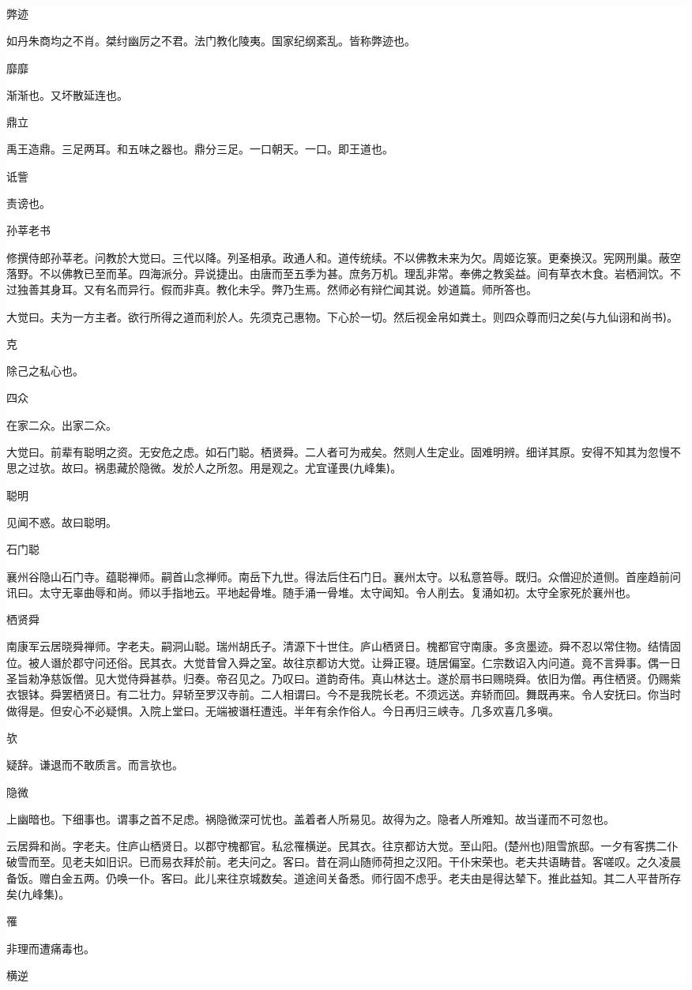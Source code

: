 弊迹  

如丹朱商均之不肖。桀纣幽厉之不君。法门教化陵夷。国家纪纲紊乱。皆称弊迹也。  

靡靡  

渐渐也。又坏散延连也。  

鼎立  

禹王造鼎。三足两耳。和五味之器也。鼎分三足。一口朝天。一口。即王道也。  

诋訾  

责谤也。  

孙莘老书  

修撰侍郎孙莘老。问教於大觉曰。三代以降。列圣相承。政通人和。道传统续。不以佛教未来为欠。周姬讫箓。更秦换汉。宪网刑巢。蔽空落野。不以佛教已至而革。四海派分。异说捷出。由唐而至五季为甚。庶务万机。理乱非常。奉佛之教奚益。间有草衣木食。岩栖涧饮。不过独善其身耳。又有名而异行。假而非真。教化未孚。弊乃生焉。然师必有辩伫闻其说。妙道篇。师所答也。  

大觉曰。夫为一方主者。欲行所得之道而利於人。先须克己惠物。下心於一切。然后视金帛如粪土。则四众尊而归之矣(与九仙诩和尚书)。  

克  

除己之私心也。  

四众  

在家二众。出家二众。  

大觉曰。前辈有聪明之资。无安危之虑。如石门聪。栖贤舜。二人者可为戒矣。然则人生定业。固难明辨。细详其原。安得不知其为忽慢不思之过欤。故曰。祸患藏於隐微。发於人之所忽。用是观之。尤宜谨畏(九峰集)。  

聪明  

见闻不惑。故曰聪明。  

石门聪  

襄州谷隐山石门寺。蕴聪禅师。嗣首山念禅师。南岳下九世。得法后住石门日。襄州太守。以私意笞辱。既归。众僧迎於道侧。首座趋前问讯曰。太守无辜曲辱和尚。师以手指地云。平地起骨堆。随手涌一骨堆。太守闻知。令人削去。复涌如初。太守全家死於襄州也。  

栖贤舜  

南康军云居晓舜禅师。字老夫。嗣洞山聪。瑞州胡氏子。清源下十世住。庐山栖贤日。槐都官守南康。多贪墨迹。舜不忍以常住物。结情固位。被人谮於郡守问还俗。民其衣。大觉昔曾入舜之室。故往京都访大觉。让舜正寝。琏居偏室。仁宗数诏入内问道。竟不言舜事。偶一日圣旨勑净慈饭僧。见大觉侍舜甚恭。归奏。帝召见之。乃叹曰。道韵奇伟。真山林达士。遂於扇书曰赐晓舜。依旧为僧。再住栖贤。仍赐紫衣银钵。舜罢栖贤日。有二壮力。舁轿至罗汉寺前。二人相谓曰。今不是我院长老。不须远送。弃轿而回。舞既再来。令人安抚曰。你当时做得是。但安心不必疑惧。入院上堂曰。无端被谮枉遭迍。半年有余作俗人。今日再归三峡寺。几多欢喜几多嗔。  

欤  

疑辞。谦退而不敢质言。而言欤也。  

隐微  

上幽暗也。下细事也。谓事之首不足虑。祸隐微深可忧也。盖着者人所易见。故得为之。隐者人所难知。故当谨而不可忽也。  

云居舜和尚。字老夫。住庐山栖贤日。以郡守槐都官。私忿罹横逆。民其衣。往京都访大觉。至山阳。(楚州也)阻雪旅邸。一夕有客携二仆破雪而至。见老夫如旧识。已而易衣拜於前。老夫问之。客曰。昔在洞山随师荷担之汉阳。干仆宋荣也。老夫共语畴昔。客嗟叹。之久凌晨备饭。赠白金五两。仍唤一仆。客曰。此儿来往京城数矣。道途间关备悉。师行固不虑乎。老夫由是得达辇下。推此益知。其二人平昔所存矣(九峰集)。  

罹  

非理而遭痛毒也。  

横逆  

